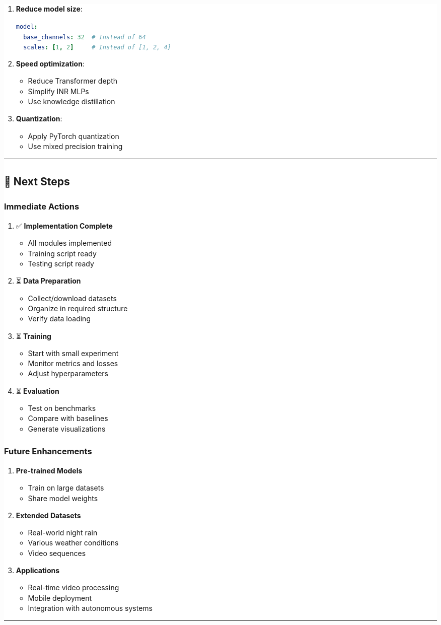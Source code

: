 1. **Reduce model size**:
   ```yaml
   model:
     base_channels: 32  # Instead of 64
     scales: [1, 2]     # Instead of [1, 2, 4]
   ```

2. **Speed optimization**:
   - Reduce Transformer depth
   - Simplify INR MLPs
   - Use knowledge distillation

3. **Quantization**:
   - Apply PyTorch quantization
   - Use mixed precision training

---

## 📝 Next Steps

### Immediate Actions

1. ✅ **Implementation Complete**
   - All modules implemented
   - Training script ready
   - Testing script ready

2. ⏳ **Data Preparation**
   - Collect/download datasets
   - Organize in required structure
   - Verify data loading

3. ⏳ **Training**
   - Start with small experiment
   - Monitor metrics and losses
   - Adjust hyperparameters

4. ⏳ **Evaluation**
   - Test on benchmarks
   - Compare with baselines
   - Generate visualizations

### Future Enhancements

1. **Pre-trained Models**
   - Train on large datasets
   - Share model weights

2. **Extended Datasets**
   - Real-world night rain
   - Various weather conditions
   - Video sequences

3. **Applications**
   - Real-time video processing
   - Mobile deployment
   - Integration with autonomous systems

---